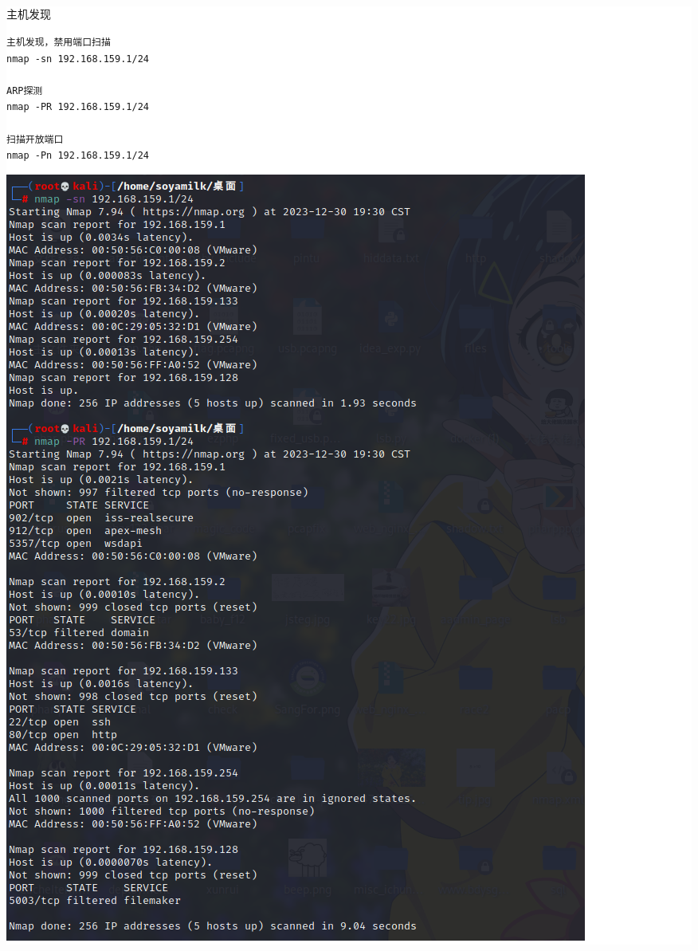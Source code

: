 主机发现

```
主机发现，禁用端口扫描
nmap -sn 192.168.159.1/24

ARP探测
nmap -PR 192.168.159.1/24

扫描开放端口
nmap -Pn 192.168.159.1/24
```

![image-20231230193144831](DC-8.assets/image-20231230193144831.png)
